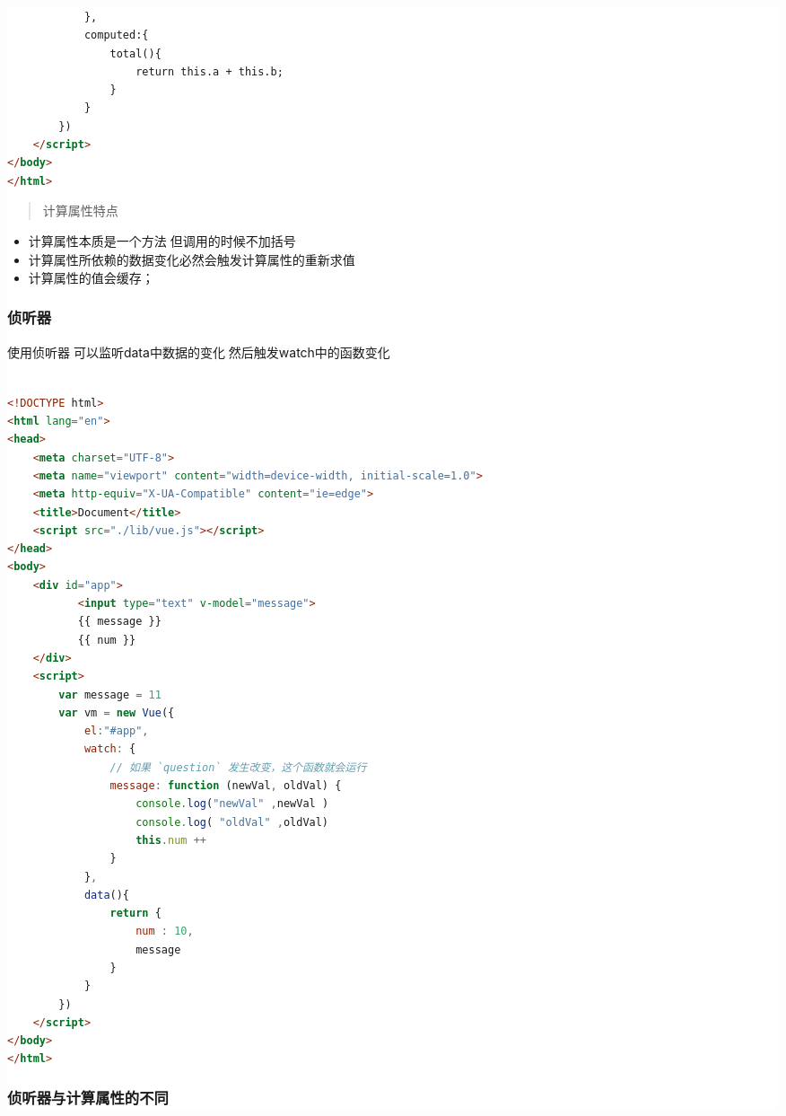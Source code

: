 ```html
            },
            computed:{
                total(){
                    return this.a + this.b;
                }
            }
        })
    </script>
</body>
</html>
```
> 计算属性特点
+ 计算属性本质是一个方法 但调用的时候不加括号
+ 计算属性所依赖的数据变化必然会触发计算属性的重新求值
+ 计算属性的值会缓存；

### 侦听器 
使用侦听器 可以监听data中数据的变化 然后触发watch中的函数变化
```html

<!DOCTYPE html>
<html lang="en">
<head>
    <meta charset="UTF-8">
    <meta name="viewport" content="width=device-width, initial-scale=1.0">
    <meta http-equiv="X-UA-Compatible" content="ie=edge">
    <title>Document</title>
    <script src="./lib/vue.js"></script>
</head>
<body>
    <div id="app">
           <input type="text" v-model="message">
           {{ message }}
           {{ num }}
    </div>
    <script>
        var message = 11
        var vm = new Vue({
            el:"#app",
            watch: {
                // 如果 `question` 发生改变，这个函数就会运行
                message: function (newVal, oldVal) {
                    console.log("newVal" ,newVal )
                    console.log( "oldVal" ,oldVal)
                    this.num ++
                }
            },
            data(){
                return {
                    num : 10,
                    message
                }
            }
        })
    </script>
</body>
</html>

```
### 侦听器与计算属性的不同
